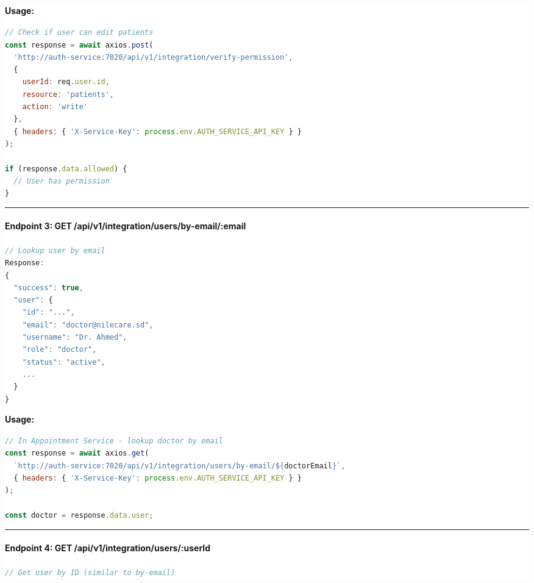 **Usage:**
```javascript
// Check if user can edit patients
const response = await axios.post(
  'http://auth-service:7020/api/v1/integration/verify-permission',
  {
    userId: req.user.id,
    resource: 'patients',
    action: 'write'
  },
  { headers: { 'X-Service-Key': process.env.AUTH_SERVICE_API_KEY } }
);

if (response.data.allowed) {
  // User has permission
}
```

---

#### Endpoint 3: GET /api/v1/integration/users/by-email/:email
```typescript
// Lookup user by email
Response:
{
  "success": true,
  "user": {
    "id": "...",
    "email": "doctor@nilecare.sd",
    "username": "Dr. Ahmed",
    "role": "doctor",
    "status": "active",
    ...
  }
}
```

**Usage:**
```javascript
// In Appointment Service - lookup doctor by email
const response = await axios.get(
  `http://auth-service:7020/api/v1/integration/users/by-email/${doctorEmail}`,
  { headers: { 'X-Service-Key': process.env.AUTH_SERVICE_API_KEY } }
);

const doctor = response.data.user;
```

---

#### Endpoint 4: GET /api/v1/integration/users/:userId
```typescript
// Get user by ID (similar to by-email)
```
